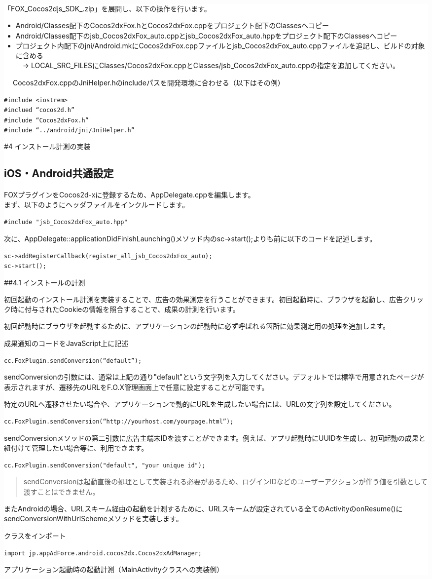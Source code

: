 「FOX_Cocos2djs_SDK_<version>.zip」を展開し、以下の操作を行います。

* Android/Classes配下のCocos2dxFox.hとCocos2dxFox.cppをプロジェクト配下のClassesへコピー
* Android/Classes配下のjsb_Cocos2dxFox_auto.cppとjsb_Cocos2dxFox_auto.hppをプロジェクト配下のClassesへコピー
* プロジェクト内配下のjni/Android.mkにCocos2dxFox.cppファイルとjsb_Cocos2dxFox_auto.cppファイルを追記し、ビルドの対象に含める<br>
　→ LOCAL_SRC_FILESにClasses/Cocos2dxFox.cppとClasses/jsb_Cocos2dxFox_auto.cppの指定を追加してください。

　
Cocos2dxFox.cppのJniHelper.hのincludeパスを開発環境に合わせる（以下はその例）

	#include <iostrem>
	#inclued “cocos2d.h”
	#include “Cocos2dxFox.h”
	#include “../android/jni/JniHelper.h”


#4 インストール計測の実装

## iOS・Android共通設定

FOXプラグインをCocos2d-xに登録するため、AppDelegate.cppを編集します。<br>
まず、以下のようにヘッダファイルをインクルードします。

	#include "jsb_Cocos2dxFox_auto.hpp"

次に、AppDelegate::applicationDidFinishLaunching()メソッド内のsc->start();よりも前に以下のコードを記述します。

	sc->addRegisterCallback(register_all_jsb_Cocos2dxFox_auto);
	sc->start();

##4.1 インストールの計測

初回起動のインストール計測を実装することで、広告の効果測定を行うことができます。初回起動時に、ブラウザを起動し、広告クリック時に付与されたCookieの情報を照合することで、成果の計測を行います。

初回起動時にブラウザを起動するために、アプリケーションの起動時に必ず呼ばれる箇所に効果測定用の処理を追加します。
	
成果通知のコードをJavaScript上に記述

	cc.FoxPlugin.sendConversion(“default”);

sendConversionの引数には、通常は上記の通り"default"という文字列を入力してください。デフォルトでは標準で用意されたページが表示されますが、遷移先のURLをF.O.X管理画面上で任意に設定することが可能です。

特定のURLヘ遷移させたい場合や、アプリケーションで動的にURLを生成したい場合には、URLの文字列を設定してください。

	cc.FoxPlugin.sendConversion(“http://yourhost.com/yourpage.html”);

sendConversionメソッドの第二引数に広告主端末IDを渡すことができます。例えば、アプリ起動時にUUIDを生成し、初回起動の成果と紐付けて管理したい場合等に、利用できます。


	cc.FoxPlugin.sendConversion("default", "your unique id");

> sendConversionは起動直後の処理として実装される必要があるため、ログインIDなどのユーザーアクションが伴う値を引数として渡すことはできません。


またAndroidの場合、URLスキーム経由の起動を計測するために、URLスキームが設定されている全てのActivityのonResume()にsendConversionWithUrlSchemeメソッドを実装します。

クラスをインポート

	import jp.appAdForce.android.cocos2dx.Cocos2dxAdManager;
	
アプリケーション起動時の起動計測（MainActivityクラスへの実装例）
